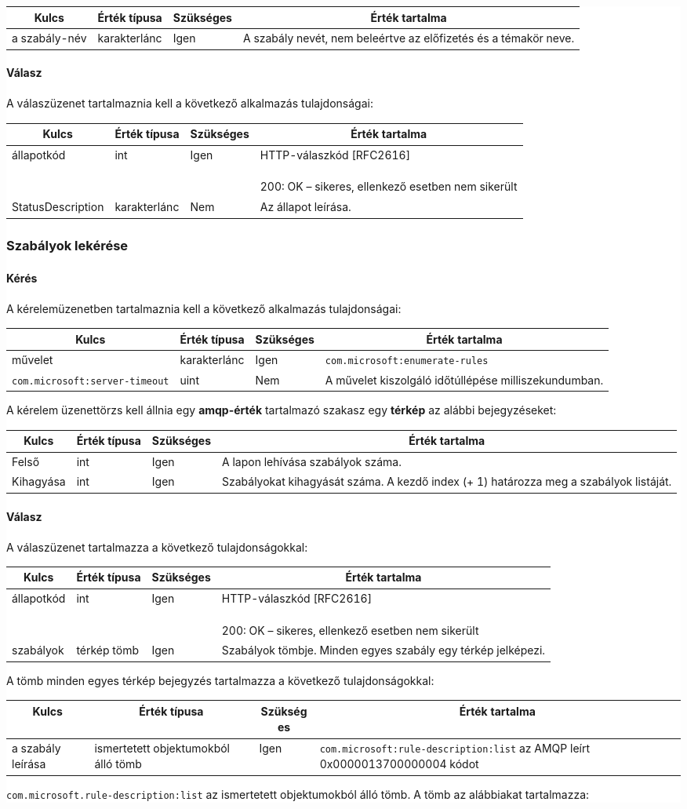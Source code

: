 |Kulcs|Érték típusa|Szükséges|Érték tartalma|  
|---------|----------------|--------------|--------------------|  
|a szabály-név|karakterlánc|Igen|A szabály nevét, nem beleértve az előfizetés és a témakör neve.|  
  
#### <a name="response"></a>Válasz  

A válaszüzenet tartalmaznia kell a következő alkalmazás tulajdonságai:  
  
|Kulcs|Érték típusa|Szükséges|Érték tartalma|  
|---------|----------------|--------------|--------------------|  
|állapotkód|int|Igen|HTTP-válaszkód [RFC2616]<br /><br /> 200: OK – sikeres, ellenkező esetben nem sikerült|  
|StatusDescription|karakterlánc|Nem|Az állapot leírása.|  
  
### <a name="get-rules"></a>Szabályok lekérése

#### <a name="request"></a>Kérés

A kérelemüzenetben tartalmaznia kell a következő alkalmazás tulajdonságai:

|Kulcs|Érték típusa|Szükséges|Érték tartalma|  
|---------|----------------|--------------|--------------------|  
|művelet|karakterlánc|Igen|`com.microsoft:enumerate-rules`|  
|`com.microsoft:server-timeout`|uint|Nem|A művelet kiszolgáló időtúllépése milliszekundumban.|  

A kérelem üzenettörzs kell állnia egy **amqp-érték** tartalmazó szakasz egy **térkép** az alábbi bejegyzéseket:  
  
|Kulcs|Érték típusa|Szükséges|Érték tartalma|  
|---------|----------------|--------------|--------------------|  
|Felső|int|Igen|A lapon lehívása szabályok száma.|  
|Kihagyása|int|Igen|Szabályokat kihagyását száma. A kezdő index (+ 1) határozza meg a szabályok listáját. | 

#### <a name="response"></a>Válasz

A válaszüzenet tartalmazza a következő tulajdonságokkal:

|Kulcs|Érték típusa|Szükséges|Érték tartalma|  
|---------|----------------|--------------|--------------------|  
|állapotkód|int|Igen|HTTP-válaszkód [RFC2616]<br /><br /> 200: OK – sikeres, ellenkező esetben nem sikerült|  
|szabályok| térkép tömb|Igen|Szabályok tömbje. Minden egyes szabály egy térkép jelképezi.|

A tömb minden egyes térkép bejegyzés tartalmazza a következő tulajdonságokkal:

|Kulcs|Érték típusa|Szükséges|Érték tartalma|  
|---------|----------------|--------------|--------------------|  
|a szabály leírása|ismertetett objektumokból álló tömb|Igen|`com.microsoft:rule-description:list` az AMQP leírt 0x0000013700000004 kódot| 

`com.microsoft.rule-description:list` az ismertetett objektumokból álló tömb. A tömb az alábbiakat tartalmazza:


[Service Bus AMQP áttekintése]: service-bus-amqp-overview.md
[AMQP 1.0 protokoll – útmutató]: service-bus-amqp-protocol-guide.md
[A Service Bus a Windows Server AMQP]: https://msdn.microsoft.com/library/dn574799.asp
